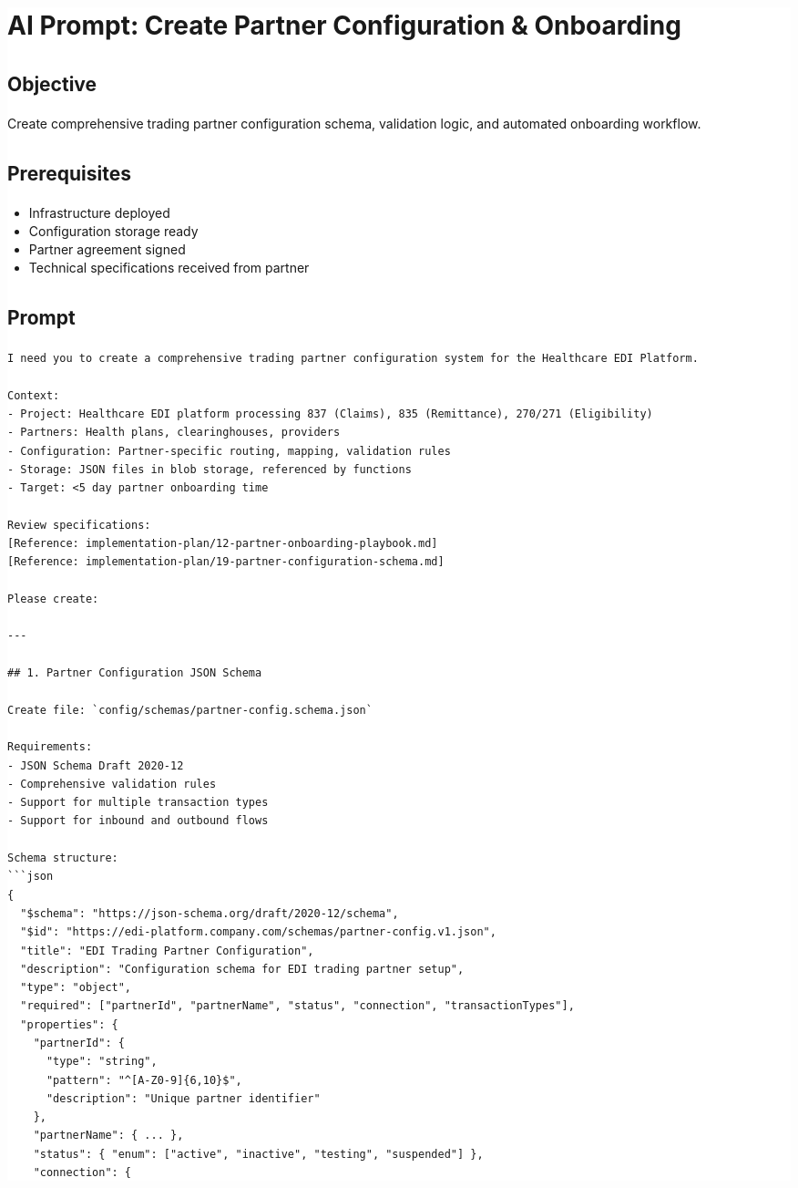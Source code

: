 # AI Prompt: Create Partner Configuration & Onboarding

## Objective
Create comprehensive trading partner configuration schema, validation logic, and automated onboarding workflow.

## Prerequisites
- Infrastructure deployed
- Configuration storage ready
- Partner agreement signed
- Technical specifications received from partner

## Prompt

```
I need you to create a comprehensive trading partner configuration system for the Healthcare EDI Platform.

Context:
- Project: Healthcare EDI platform processing 837 (Claims), 835 (Remittance), 270/271 (Eligibility)
- Partners: Health plans, clearinghouses, providers
- Configuration: Partner-specific routing, mapping, validation rules
- Storage: JSON files in blob storage, referenced by functions
- Target: <5 day partner onboarding time

Review specifications:
[Reference: implementation-plan/12-partner-onboarding-playbook.md]
[Reference: implementation-plan/19-partner-configuration-schema.md]

Please create:

---

## 1. Partner Configuration JSON Schema

Create file: `config/schemas/partner-config.schema.json`

Requirements:
- JSON Schema Draft 2020-12
- Comprehensive validation rules
- Support for multiple transaction types
- Support for inbound and outbound flows

Schema structure:
```json
{
  "$schema": "https://json-schema.org/draft/2020-12/schema",
  "$id": "https://edi-platform.company.com/schemas/partner-config.v1.json",
  "title": "EDI Trading Partner Configuration",
  "description": "Configuration schema for EDI trading partner setup",
  "type": "object",
  "required": ["partnerId", "partnerName", "status", "connection", "transactionTypes"],
  "properties": {
    "partnerId": {
      "type": "string",
      "pattern": "^[A-Z0-9]{6,10}$",
      "description": "Unique partner identifier"
    },
    "partnerName": { ... },
    "status": { "enum": ["active", "inactive", "testing", "suspended"] },
    "connection": {
```
